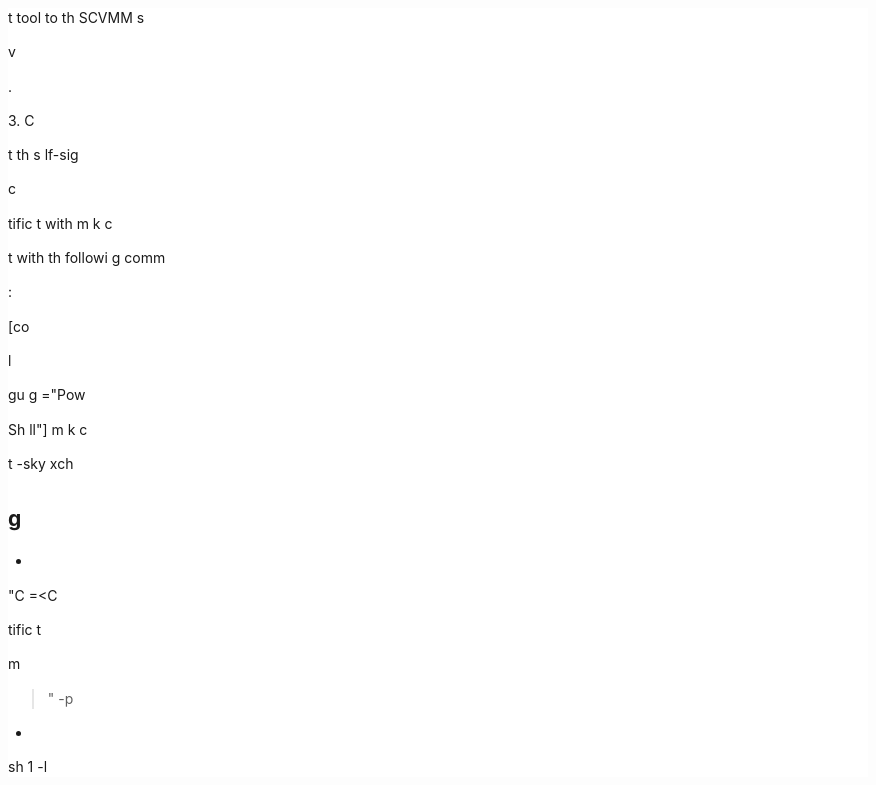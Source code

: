 t tool to th
 SCVMM s

v

.

3\. C


t
 th
 s
lf-sig


 c

tific
t
 with m
k
c

t with th
 followi
g comm


:

\[co

 l

gu
g
="Pow

Sh
ll"\] m
k
c

t -sky 
xch

g
 -
 -
 "C
=<C

tific
t


m
>" -p
 -
 sh
1 -l
